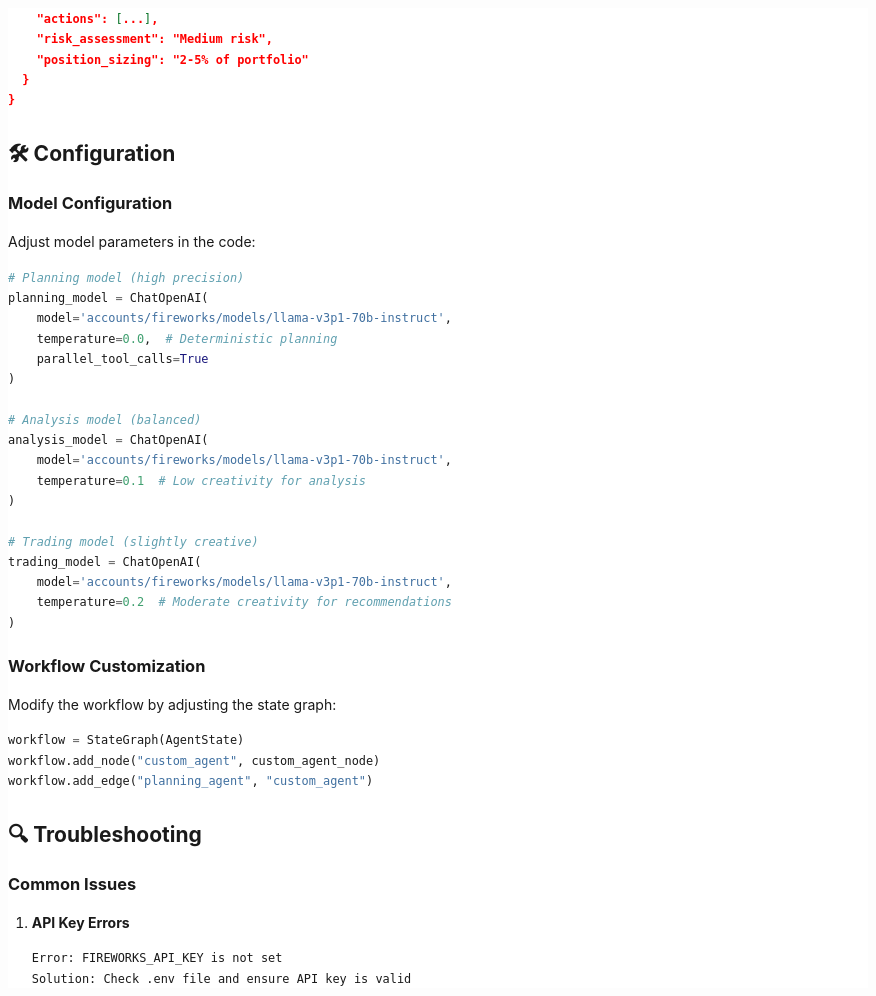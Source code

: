 ```json
    "actions": [...],
    "risk_assessment": "Medium risk",
    "position_sizing": "2-5% of portfolio"
  }
}
```

## 🛠️ Configuration

### Model Configuration

Adjust model parameters in the code:

```python
# Planning model (high precision)
planning_model = ChatOpenAI(
    model='accounts/fireworks/models/llama-v3p1-70b-instruct',
    temperature=0.0,  # Deterministic planning
    parallel_tool_calls=True
)

# Analysis model (balanced)
analysis_model = ChatOpenAI(
    model='accounts/fireworks/models/llama-v3p1-70b-instruct',
    temperature=0.1  # Low creativity for analysis
)

# Trading model (slightly creative)
trading_model = ChatOpenAI(
    model='accounts/fireworks/models/llama-v3p1-70b-instruct',
    temperature=0.2  # Moderate creativity for recommendations
)
```

### Workflow Customization

Modify the workflow by adjusting the state graph:

```python
workflow = StateGraph(AgentState)
workflow.add_node("custom_agent", custom_agent_node)
workflow.add_edge("planning_agent", "custom_agent")
```

## 🔍 Troubleshooting

### Common Issues

1. **API Key Errors**
   ```
   Error: FIREWORKS_API_KEY is not set
   Solution: Check .env file and ensure API key is valid
   ```
